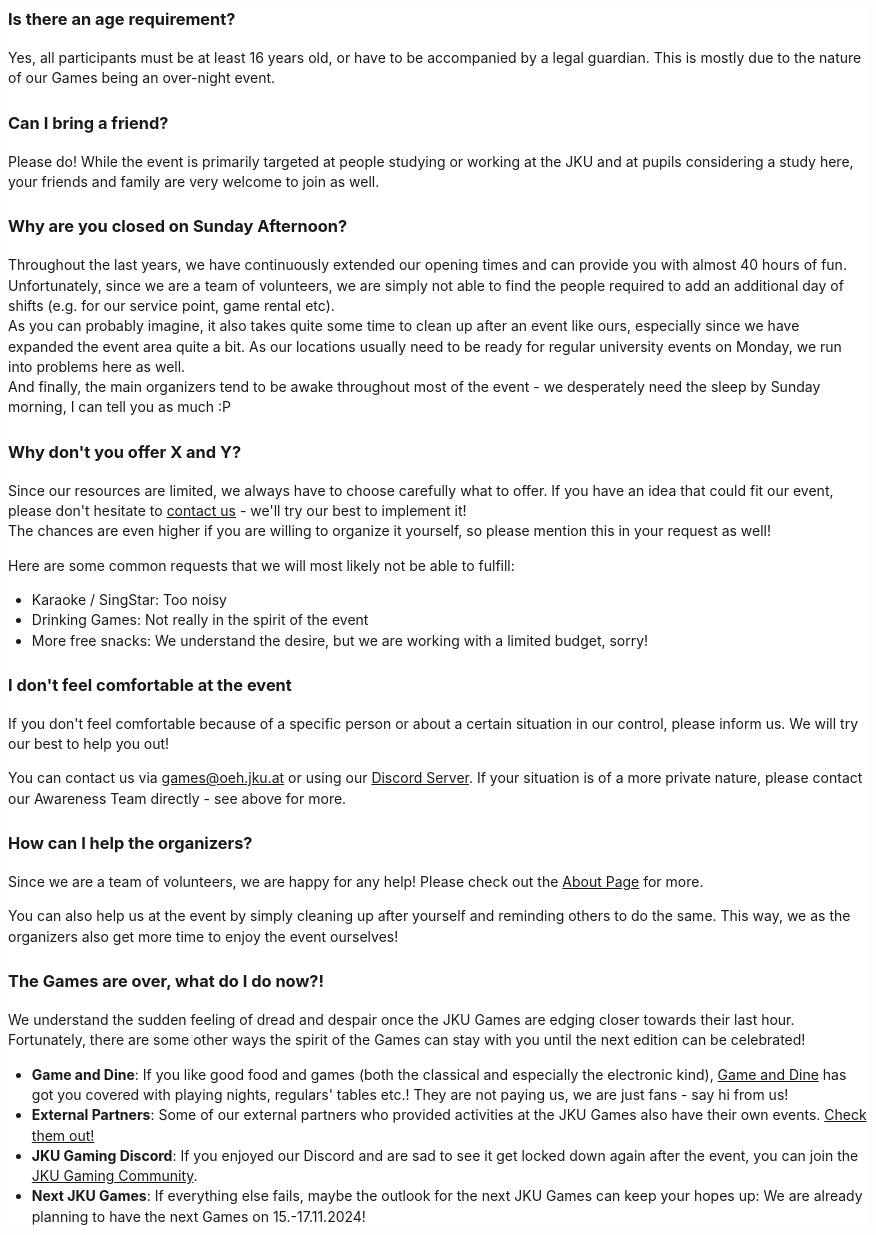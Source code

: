 ### Is there an age requirement?
Yes, all participants must be at least 16 years old, or have to be accompanied by a legal guardian. This is mostly due to the nature of our Games being an over-night event.

### Can I bring a friend?
Please do! While the event is primarily targeted at people studying or working at the JKU and at pupils considering a study here, your friends and family are very welcome to join as well.

### Why are you closed on Sunday Afternoon?
Throughout the last years, we have continuously extended our opening times and can provide you with almost 40 hours of fun. Unfortunately, since we are a team of volunteers, we are simply not able to find the people required to add an additional day of shifts (e.g. for our service point, game rental etc).<br>
As you can probably imagine, it also takes quite some time to clean up after an event like ours, especially since we have expanded the event area quite a bit. As our locations usually need to be ready for regular university events on Monday, we run into problems here as well.<br>
And finally, the main organizers tend to be awake throughout most of the event - we desperately need the sleep by Sunday morning, I can tell you as much :P 

### Why don't you offer X and Y?
Since our resources are limited, we always have to choose carefully what to offer. If you have an idea that could fit our event, please don't hesitate to [contact us](/./about) - we'll try our best to implement it!<br>
The chances are even higher if you are willing to organize it yourself, so please mention this in your request as well!

Here are some common requests that we will most likely not be able to fulfill:
* Karaoke / SingStar: Too noisy
* Drinking Games: Not really in the spirit of the event
* More free snacks: We understand the desire, but we are working with a limited budget, sorry! 

### I don't feel comfortable at the event
If you don't feel comfortable because of a specific person or about a certain situation in our control, please inform us. We will try our best to help you out!

You can contact us via [games@oeh.jku.at](mailto:games@oeh.jku.at) or using our <a href="{{ site.discord_url }}">Discord Server</a>. If your situation is of a more private nature, please contact our Awareness Team directly - see above for more. 

### How can I help the organizers?
Since we are a team of volunteers, we are happy for any help! Please check out the [About Page](/./about) for more.

You can also help us at the event by simply cleaning up after yourself and reminding others to do the same. This way, we as the organizers also get more time to enjoy the event ourselves!

### The Games are over, what do I do now?!
We understand the sudden feeling of dread and despair once the JKU Games are edging closer towards their last hour. Fortunately, there are some other ways the spirit of the Games can stay with you until the next edition can be celebrated!
* **Game and Dine**: If you like good food and games (both the classical and especially the electronic kind), [Game and Dine](https://www.instagram.com/game_and_dine) has got you covered with playing nights, regulars' tables etc.! They are not paying us, we are just fans - say hi from us!
* **External Partners**: Some of our external partners who provided activities at the JKU Games also have their own events. [Check them out!](/./about/#external-partners)
* **JKU Gaming Discord**: If you enjoyed our Discord and are sad to see it get locked down again after the event, you can join the [JKU Gaming Community](https://discord.gg/Wfb2KbnRZV).
* **Next JKU Games**: If everything else fails, maybe the outlook for the next JKU Games can keep your hopes up: We are already planning to have the next Games on 15.-17.11.2024!

